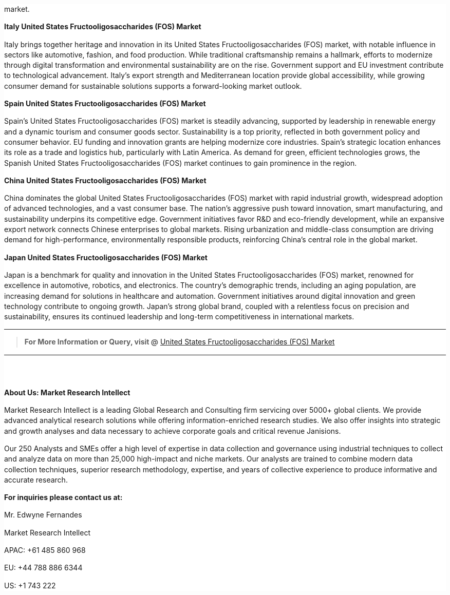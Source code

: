market.</p><p class="" data-start="3840" data-end="4422"><strong data-start="3840" data-end="3861">Italy United States Fructooligosaccharides (FOS) Market</strong></p><p class="" data-start="3840" data-end="4422">Italy brings together heritage and innovation in its United States Fructooligosaccharides (FOS) market, with notable influence in sectors like automotive, fashion, and food production. While traditional craftsmanship remains a hallmark, efforts to modernize through digital transformation and environmental sustainability are on the rise. Government support and EU investment contribute to technological advancement. Italy&rsquo;s export strength and Mediterranean location provide global accessibility, while growing consumer demand for sustainable solutions supports a forward-looking market outlook.</p><p class="" data-start="4424" data-end="4975"><strong data-start="4424" data-end="4445">Spain United States Fructooligosaccharides (FOS) Market</strong></p><p class="" data-start="4424" data-end="4975">Spain&rsquo;s United States Fructooligosaccharides (FOS) market is steadily advancing, supported by leadership in renewable energy and a dynamic tourism and consumer goods sector. Sustainability is a top priority, reflected in both government policy and consumer behavior. EU funding and innovation grants are helping modernize core industries. Spain&rsquo;s strategic location enhances its role as a trade and logistics hub, particularly with Latin America. As demand for green, efficient technologies grows, the Spanish United States Fructooligosaccharides (FOS) market continues to gain prominence in the region.</p><p class="" data-start="4977" data-end="5589"><strong data-start="4977" data-end="4998">China United States Fructooligosaccharides (FOS) Market</strong></p><p class="" data-start="4977" data-end="5589">China dominates the global United States Fructooligosaccharides (FOS) market with rapid industrial growth, widespread adoption of advanced technologies, and a vast consumer base. The nation&rsquo;s aggressive push toward innovation, smart manufacturing, and sustainability underpins its competitive edge. Government initiatives favor R&amp;D and eco-friendly development, while an expansive export network connects Chinese enterprises to global markets. Rising urbanization and middle-class consumption are driving demand for high-performance, environmentally responsible products, reinforcing China&rsquo;s central role in the global market.</p><p class="" data-start="5591" data-end="6162"><strong data-start="5591" data-end="5612">Japan United States Fructooligosaccharides (FOS) Market</strong></p><p class="" data-start="5591" data-end="6162">Japan is a benchmark for quality and innovation in the United States Fructooligosaccharides (FOS) market, renowned for excellence in automotive, robotics, and electronics. The country&rsquo;s demographic trends, including an aging population, are increasing demand for solutions in healthcare and automation. Government initiatives around digital innovation and green technology contribute to ongoing growth. Japan&rsquo;s strong global brand, coupled with a relentless focus on precision and sustainability, ensures its continued leadership and long-term competitiveness in international markets.</p><hr /><blockquote><p><span class="font-[700]"><strong>For More Information or Query, visit&nbsp;@</strong>&nbsp;</span><span class="font-[700]"><a href="https://www.marketresearchintellect.com/product/global-fructooligosaccharides-fos-market/?utm_source=Linkedin&utm_medium=019" target="_blank" data-tracking-control-name="article-ssr-frontend-pulse_little-text-block" data-tracking-will-navigate="" data-test-link="">United States Fructooligosaccharides (FOS) Market</a></span></p></blockquote><hr /><h3>&nbsp;</h3><p><strong><span class="font-[700]">About Us: Market Research Intellect</span></strong></p><p><span class="">Market Research Intellect is a leading Global Research and Consulting firm servicing over 5000+ global clients. We provide advanced analytical research solutions while offering information-enriched research studies.&nbsp;</span>We also offer insights into strategic and growth analyses and data necessary to achieve corporate goals and critical revenue Janisions.</p><p><span class="">Our 250 Analysts and SMEs offer a high level of expertise in data collection and governance using industrial techniques to collect and analyze data on more than 25,000 high-impact and niche markets. Our analysts are trained to combine modern data collection techniques, superior research methodology, expertise, and years of collective experience to produce informative and accurate research.</span></p><p><strong>For inquiries please contact us at:</strong></p><p>Mr. Edwyne Fernandes</p><p>Market Research Intellect</p><p>APAC: +61 485 860 968</p><p>EU: +44 788 886 6344</p><p>US: +1 743 222